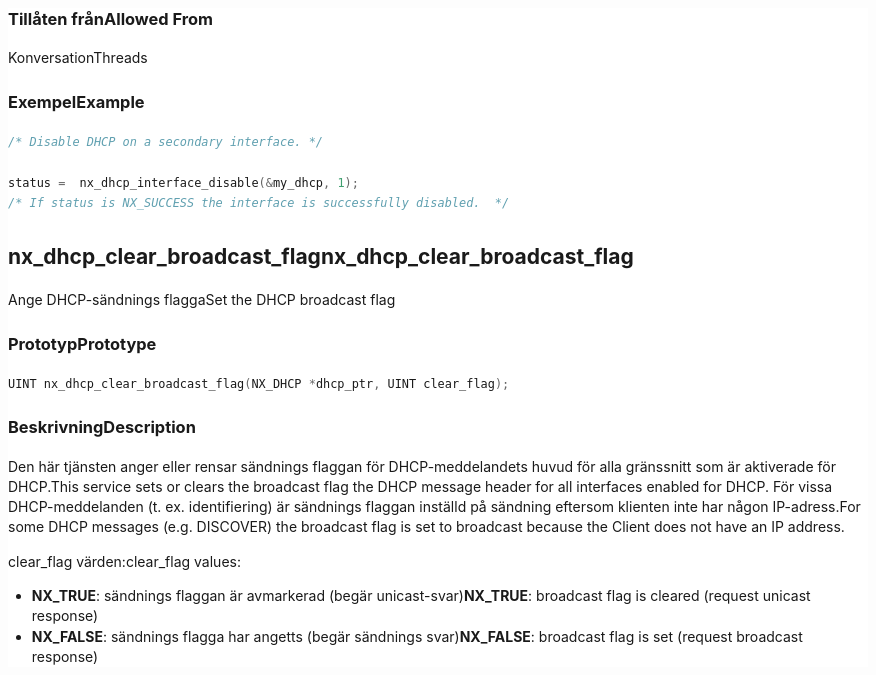### <a name="allowed-from"></a><span data-ttu-id="d9c5d-215">Tillåten från</span><span class="sxs-lookup"><span data-stu-id="d9c5d-215">Allowed From</span></span>

<span data-ttu-id="d9c5d-216">Konversation</span><span class="sxs-lookup"><span data-stu-id="d9c5d-216">Threads</span></span>

### <a name="example"></a><span data-ttu-id="d9c5d-217">Exempel</span><span class="sxs-lookup"><span data-stu-id="d9c5d-217">Example</span></span>

```c
/* Disable DHCP on a secondary interface. */

status =  nx_dhcp_interface_disable(&my_dhcp, 1);
/* If status is NX_SUCCESS the interface is successfully disabled.  */
```
## <a name="nx_dhcp_clear_broadcast_flag"></a><span data-ttu-id="d9c5d-218">nx_dhcp_clear_broadcast_flag</span><span class="sxs-lookup"><span data-stu-id="d9c5d-218">nx_dhcp_clear_broadcast_flag</span></span>

<span data-ttu-id="d9c5d-219">Ange DHCP-sändnings flagga</span><span class="sxs-lookup"><span data-stu-id="d9c5d-219">Set the DHCP broadcast flag</span></span>

### <a name="prototype"></a><span data-ttu-id="d9c5d-220">Prototyp</span><span class="sxs-lookup"><span data-stu-id="d9c5d-220">Prototype</span></span>

```c
UINT nx_dhcp_clear_broadcast_flag(NX_DHCP *dhcp_ptr, UINT clear_flag);
```

### <a name="description"></a><span data-ttu-id="d9c5d-221">Beskrivning</span><span class="sxs-lookup"><span data-stu-id="d9c5d-221">Description</span></span>

<span data-ttu-id="d9c5d-222">Den här tjänsten anger eller rensar sändnings flaggan för DHCP-meddelandets huvud för alla gränssnitt som är aktiverade för DHCP.</span><span class="sxs-lookup"><span data-stu-id="d9c5d-222">This service sets or clears the broadcast flag the DHCP message header for all interfaces enabled for DHCP.</span></span> <span data-ttu-id="d9c5d-223">För vissa DHCP-meddelanden (t. ex. identifiering) är sändnings flaggan inställd på sändning eftersom klienten inte har någon IP-adress.</span><span class="sxs-lookup"><span data-stu-id="d9c5d-223">For some DHCP messages (e.g. DISCOVER) the broadcast flag is set to broadcast because the Client does not have an IP address.</span></span>

<span data-ttu-id="d9c5d-224">clear_flag värden:</span><span class="sxs-lookup"><span data-stu-id="d9c5d-224">clear_flag values:</span></span> 

- <span data-ttu-id="d9c5d-225">**NX_TRUE**: sändnings flaggan är avmarkerad (begär unicast-svar)</span><span class="sxs-lookup"><span data-stu-id="d9c5d-225">**NX_TRUE**: broadcast flag is cleared (request unicast response)</span></span>
- <span data-ttu-id="d9c5d-226">**NX_FALSE**: sändnings flagga har angetts (begär sändnings svar)</span><span class="sxs-lookup"><span data-stu-id="d9c5d-226">**NX_FALSE**: broadcast flag is set (request broadcast response)</span></span>
